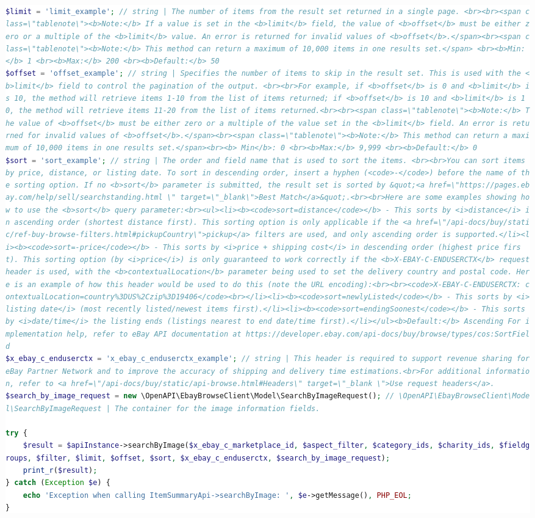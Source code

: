 ```php
$limit = 'limit_example'; // string | The number of items from the result set returned in a single page. <br><br><span class=\"tablenote\"><b>Note:</b> If a value is set in the <b>limit</b> field, the value of <b>offset</b> must be either zero or a multiple of the <b>limit</b> value. An error is returned for invalid values of <b>offset</b>.</span><br><span class=\"tablenote\"><b>Note:</b> This method can return a maximum of 10,000 items in one results set.</span> <br><b>Min:</b> 1 <br><b>Max:</b> 200 <br><b>Default:</b> 50
$offset = 'offset_example'; // string | Specifies the number of items to skip in the result set. This is used with the <b>limit</b> field to control the pagination of the output. <br><br>For example, if <b>offset</b> is 0 and <b>limit</b> is 10, the method will retrieve items 1-10 from the list of items returned; if <b>offset</b> is 10 and <b>limit</b> is 10, the method will retrieve items 11-20 from the list of items returned.<br><br><span class=\"tablenote\"><b>Note:</b> The value of <b>offset</b> must be either zero or a multiple of the value set in the <b>limit</b> field. An error is returned for invalid values of <b>offset</b>.</span><br><span class=\"tablenote\"><b>Note:</b> This method can return a maximum of 10,000 items in one results set.</span><br><b> Min</b>: 0 <br><b>Max:</b> 9,999 <br><b>Default:</b> 0
$sort = 'sort_example'; // string | The order and field name that is used to sort the items. <br><br>You can sort items by price, distance, or listing date. To sort in descending order, insert a hyphen (<code>-</code>) before the name of the sorting option. If no <b>sort</b> parameter is submitted, the result set is sorted by &quot;<a href=\"https://pages.ebay.com/help/sell/searchstanding.html \" target=\"_blank\">Best Match</a>&quot;.<br><br>Here are some examples showing how to use the <b>sort</b> query parameter:<br><ul><li><b><code>sort=distance</code></b> - This sorts by <i>distance</i> in ascending order (shortest distance first). This sorting option is only applicable if the <a href=\"/api-docs/buy/static/ref-buy-browse-filters.html#pickupCountry\">pickup</a> filters are used, and only ascending order is supported.</li><li><b><code>sort=-price</code></b> - This sorts by <i>price + shipping cost</i> in descending order (highest price first). This sorting option (by <i>price</i>) is only guaranteed to work correctly if the <b>X-EBAY-C-ENDUSERCTX</b> request header is used, with the <b>contextualLocation</b> parameter being used to set the delivery country and postal code. Here is an example of how this header would be used to do this (note the URL encoding):<br><br><code>X-EBAY-C-ENDUSERCTX: contextualLocation=country%3DUS%2Czip%3D19406</code><br></li><li><b><code>sort=newlyListed</code></b> - This sorts by <i>listing date</i> (most recently listed/newest items first).</li><li><b><code>sort=endingSoonest</code></b> - This sorts by <i>date/time</i> the listing ends (listings nearest to end date/time first).</li></ul><b>Default:</b> Ascending For implementation help, refer to eBay API documentation at https://developer.ebay.com/api-docs/buy/browse/types/cos:SortField
$x_ebay_c_enduserctx = 'x_ebay_c_enduserctx_example'; // string | This header is required to support revenue sharing for eBay Partner Network and to improve the accuracy of shipping and delivery time estimations.<br>For additional information, refer to <a href=\"/api-docs/buy/static/api-browse.html#Headers\" target=\"_blank \">Use request headers</a>.
$search_by_image_request = new \OpenAPI\EbayBrowseClient\Model\SearchByImageRequest(); // \OpenAPI\EbayBrowseClient\Model\SearchByImageRequest | The container for the image information fields.

try {
    $result = $apiInstance->searchByImage($x_ebay_c_marketplace_id, $aspect_filter, $category_ids, $charity_ids, $fieldgroups, $filter, $limit, $offset, $sort, $x_ebay_c_enduserctx, $search_by_image_request);
    print_r($result);
} catch (Exception $e) {
    echo 'Exception when calling ItemSummaryApi->searchByImage: ', $e->getMessage(), PHP_EOL;
}
```
